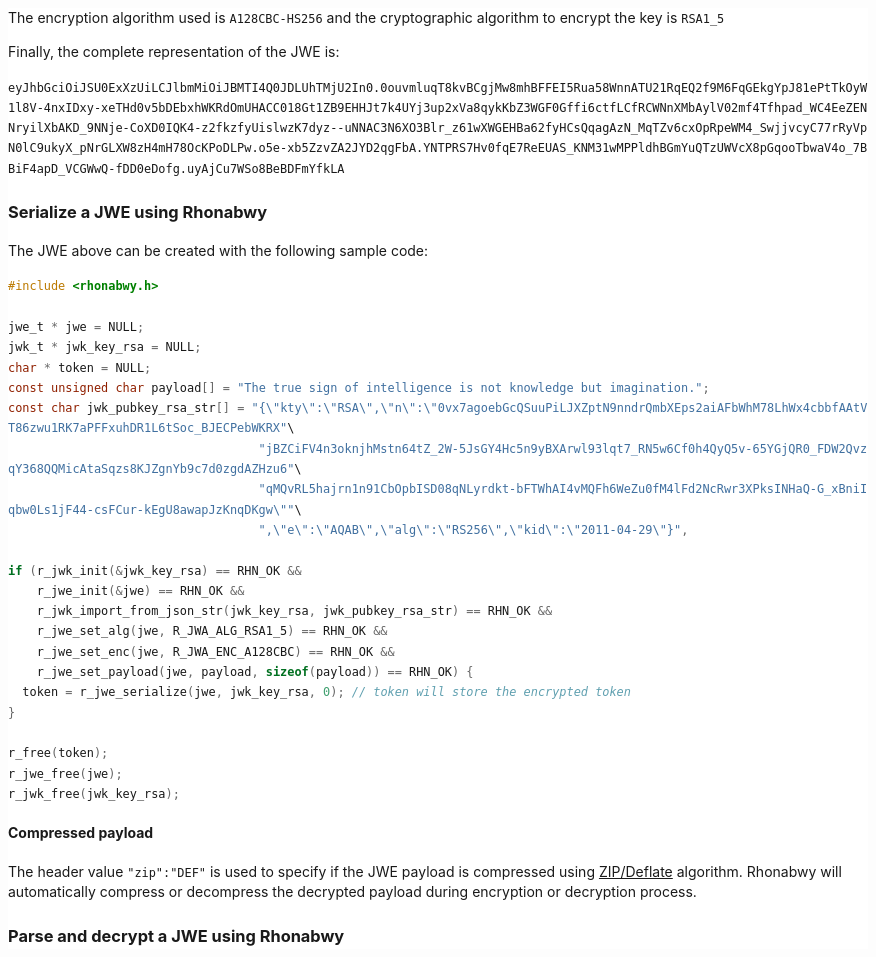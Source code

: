 The encryption algorithm used is `A128CBC-HS256` and the cryptographic algorithm to encrypt the key is `RSA1_5`

Finally, the complete representation of the JWE is:

```
eyJhbGciOiJSU0ExXzUiLCJlbmMiOiJBMTI4Q0JDLUhTMjU2In0.0ouvmluqT8kvBCgjMw8mhBFFEI5Rua58WnnATU21RqEQ2f9M6FqGEkgYpJ81ePtTkOyW1l8V-4nxIDxy-xeTHd0v5bDEbxhWKRdOmUHACC018Gt1ZB9EHHJt7k4UYj3up2xVa8qykKbZ3WGF0Gffi6ctfLCfRCWNnXMbAylV02mf4Tfhpad_WC4EeZENNryilXbAKD_9NNje-CoXD0IQK4-z2fkzfyUislwzK7dyz--uNNAC3N6XO3Blr_z61wXWGEHBa62fyHCsQqagAzN_MqTZv6cxOpRpeWM4_SwjjvcyC77rRyVpN0lC9ukyX_pNrGLXW8zH4mH78OcKPoDLPw.o5e-xb5ZzvZA2JYD2qgFbA.YNTPRS7Hv0fqE7ReEUAS_KNM31wMPPldhBGmYuQTzUWVcX8pGqooTbwaV4o_7BBiF4apD_VCGWwQ-fDD0eDofg.uyAjCu7WSo8BeBDFmYfkLA
```

### Serialize a JWE using Rhonabwy

The JWE above can be created with the following sample code:

```C
#include <rhonabwy.h>

jwe_t * jwe = NULL;
jwk_t * jwk_key_rsa = NULL;
char * token = NULL;
const unsigned char payload[] = "The true sign of intelligence is not knowledge but imagination.";
const char jwk_pubkey_rsa_str[] = "{\"kty\":\"RSA\",\"n\":\"0vx7agoebGcQSuuPiLJXZptN9nndrQmbXEps2aiAFbWhM78LhWx4cbbfAAtVT86zwu1RK7aPFFxuhDR1L6tSoc_BJECPebWKRX"\
                                   "jBZCiFV4n3oknjhMstn64tZ_2W-5JsGY4Hc5n9yBXArwl93lqt7_RN5w6Cf0h4QyQ5v-65YGjQR0_FDW2QvzqY368QQMicAtaSqzs8KJZgnYb9c7d0zgdAZHzu6"\
                                   "qMQvRL5hajrn1n91CbOpbISD08qNLyrdkt-bFTWhAI4vMQFh6WeZu0fM4lFd2NcRwr3XPksINHaQ-G_xBniIqbw0Ls1jF44-csFCur-kEgU8awapJzKnqDKgw\""\
                                   ",\"e\":\"AQAB\",\"alg\":\"RS256\",\"kid\":\"2011-04-29\"}",

if (r_jwk_init(&jwk_key_rsa) == RHN_OK && 
    r_jwe_init(&jwe) == RHN_OK &&
    r_jwk_import_from_json_str(jwk_key_rsa, jwk_pubkey_rsa_str) == RHN_OK && 
    r_jwe_set_alg(jwe, R_JWA_ALG_RSA1_5) == RHN_OK &&
    r_jwe_set_enc(jwe, R_JWA_ENC_A128CBC) == RHN_OK &&
    r_jwe_set_payload(jwe, payload, sizeof(payload)) == RHN_OK) {
  token = r_jwe_serialize(jwe, jwk_key_rsa, 0); // token will store the encrypted token
}

r_free(token);
r_jwe_free(jwe);
r_jwk_free(jwk_key_rsa);
```

#### Compressed payload

The header value `"zip":"DEF"` is used to specify if the JWE payload is compressed using [ZIP/Deflate](https://tools.ietf.org/html/rfc7516#section-4.1.3) algorithm. Rhonabwy will automatically compress or decompress the decrypted payload during encryption or decryption process.

### Parse and decrypt a JWE using Rhonabwy
